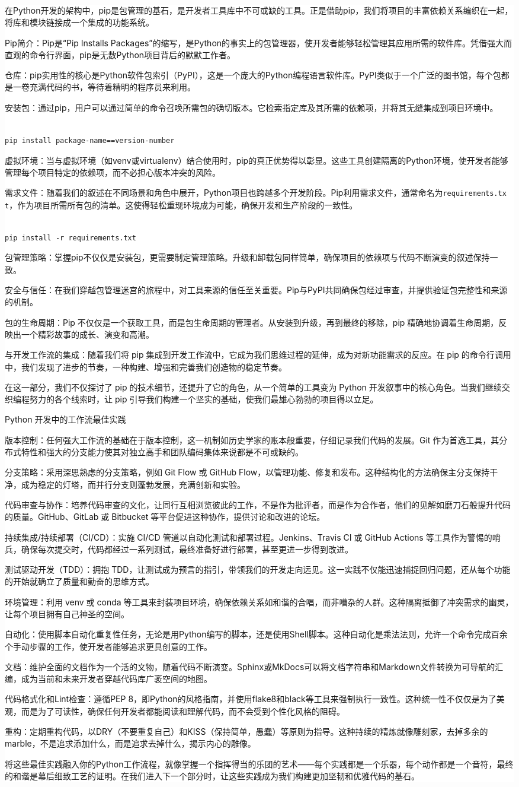 在Python开发的架构中，pip是包管理的基石，是开发者工具库中不可或缺的工具。正是借助pip，我们将项目的丰富依赖关系编织在一起，将库和模块链接成一个集成的功能系统。

Pip简介：Pip是“Pip Installs Packages”的缩写，是Python的事实上的包管理器，使开发者能够轻松管理其应用所需的软件库。凭借强大而直观的命令行界面，pip是无数Python项目背后的默默工作者。

仓库：pip实用性的核心是Python软件包索引（PyPI），这是一个庞大的Python编程语言软件库。PyPI类似于一个广泛的图书馆，每个包都是一卷充满代码的书，等待着精明的程序员来利用。

安装包：通过pip，用户可以通过简单的命令召唤所需包的确切版本。它检索指定库及其所需的依赖项，并将其无缝集成到项目环境中。

```pyshell

pip install package-name==version-number

```

虚拟环境：当与虚拟环境（如venv或virtualenv）结合使用时，pip的真正优势得以彰显。这些工具创建隔离的Python环境，使开发者能够管理每个项目特定的依赖项，而不必担心版本冲突的风险。

需求文件：随着我们的叙述在不同场景和角色中展开，Python项目也跨越多个开发阶段。Pip利用需求文件，通常命名为`requirements.txt`，作为项目所需所有包的清单。这使得轻松重现环境成为可能，确保开发和生产阶段的一致性。

```pyshell

pip install -r requirements.txt

```

包管理策略：掌握pip不仅仅是安装包，更需要制定管理策略。升级和卸载包同样简单，确保项目的依赖项与代码不断演变的叙述保持一致。

安全与信任：在我们穿越包管理迷宫的旅程中，对工具来源的信任至关重要。Pip与PyPI共同确保包经过审查，并提供验证包完整性和来源的机制。

包的生命周期：Pip 不仅仅是一个获取工具，而是包生命周期的管理者。从安装到升级，再到最终的移除，pip 精确地协调着生命周期，反映出一个精彩故事的成长、演变和高潮。

与开发工作流的集成：随着我们将 pip 集成到开发工作流中，它成为我们思维过程的延伸，成为对新功能需求的反应。在 pip 的命令行调用中，我们发现了进步的节奏，一种构建、增强和完善我们创造物的稳定节奏。

在这一部分，我们不仅探讨了 pip 的技术细节，还提升了它的角色，从一个简单的工具变为 Python 开发叙事中的核心角色。当我们继续交织编程努力的各个线索时，让 pip 引导我们构建一个坚实的基础，使我们最雄心勃勃的项目得以立足。

Python 开发中的工作流最佳实践

版本控制：任何强大工作流的基础在于版本控制，这一机制如历史学家的账本般重要，仔细记录我们代码的发展。Git 作为首选工具，其分布式特性和强大的分支能力使其对独立高手和团队编码集体来说都是不可或缺的。

分支策略：采用深思熟虑的分支策略，例如 Git Flow 或 GitHub Flow，以管理功能、修复和发布。这种结构化的方法确保主分支保持干净，成为稳定的灯塔，而并行分支则蓬勃发展，充满创新和实验。

代码审查与协作：培养代码审查的文化，让同行互相浏览彼此的工作，不是作为批评者，而是作为合作者，他们的见解如磨刀石般提升代码的质量。GitHub、GitLab 或 Bitbucket 等平台促进这种协作，提供讨论和改进的论坛。

持续集成/持续部署（CI/CD）：实施 CI/CD 管道以自动化测试和部署过程。Jenkins、Travis CI 或 GitHub Actions 等工具作为警惕的哨兵，确保每次提交时，代码都经过一系列测试，最终准备好进行部署，甚至更进一步得到改进。

测试驱动开发（TDD）：拥抱 TDD，让测试成为预言的指引，带领我们的开发走向远见。这一实践不仅能迅速捕捉回归问题，还从每个功能的开始就确立了质量和勤奋的思维方式。

环境管理：利用 venv 或 conda 等工具来封装项目环境，确保依赖关系如和谐的合唱，而非嘈杂的人群。这种隔离抵御了冲突需求的幽灵，让每个项目拥有自己神圣的空间。

自动化：使用脚本自动化重复性任务，无论是用Python编写的脚本，还是使用Shell脚本。这种自动化是乘法法则，允许一个命令完成百余个手动步骤的工作，使开发者能够追求更具创意的工作。

文档：维护全面的文档作为一个活的文物，随着代码不断演变。Sphinx或MkDocs可以将文档字符串和Markdown文件转换为可导航的汇编，成为当前和未来开发者穿越代码库广袤空间的地图。

代码格式化和Lint检查：遵循PEP 8，即Python的风格指南，并使用flake8和black等工具来强制执行一致性。这种统一性不仅仅是为了美观，而是为了可读性，确保任何开发者都能阅读和理解代码，而不会受到个性化风格的阻碍。

重构：定期重构代码，以DRY（不要重复自己）和KISS（保持简单，愚蠢）等原则为指导。这种持续的精炼就像雕刻家，去掉多余的 marble，不是追求添加什么，而是追求去掉什么，揭示内心的雕像。

将这些最佳实践融入你的Python工作流程，就像掌握一个指挥得当的乐团的艺术——每个实践都是一个乐器，每个动作都是一个音符，最终的和谐是幕后细致工艺的证明。在我们进入下一个部分时，让这些实践成为我们构建更加坚韧和优雅代码的基石。

